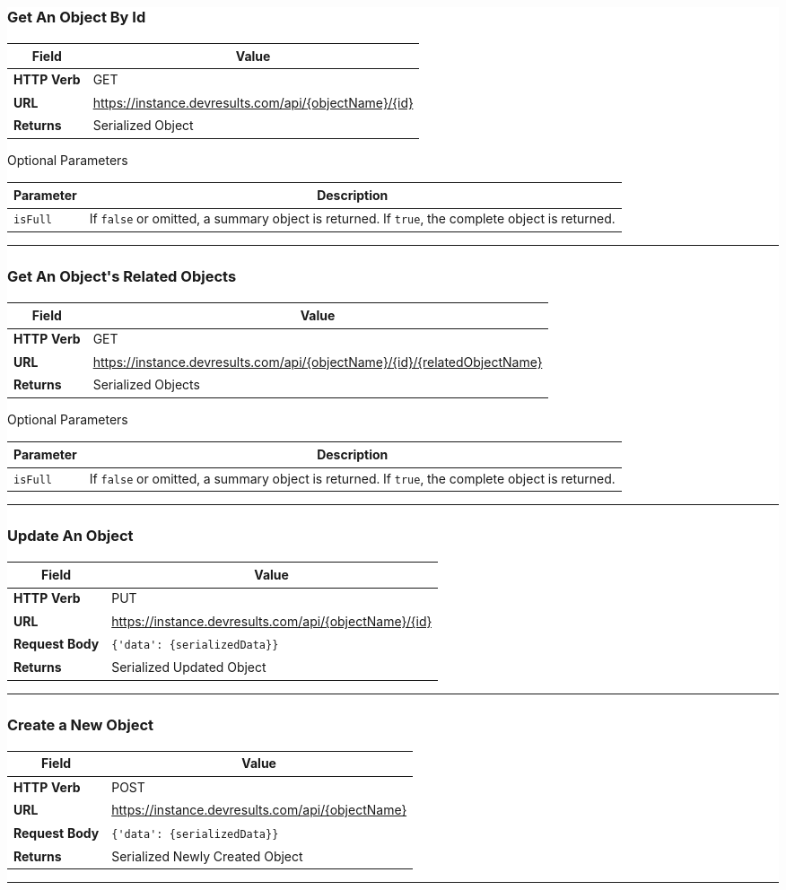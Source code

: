 ### Get An Object By Id

Field            | Value
-----------------|------
**HTTP Verb** | GET
**URL**        | https://instance.devresults.com/api/{objectName}/{id}
**Returns**   | Serialized Object

Optional Parameters

Parameter | Description
----------|------------
`isFull`    | If `false` or omitted, a summary object is returned. If `true`, the complete object is returned.

----

### Get An Object's Related Objects

Field | Value
-----------------|----
**HTTP Verb**  | GET
**URL**         | https://instance.devresults.com/api/{objectName}/{id}/{relatedObjectName}
**Returns**    | Serialized Objects

Optional Parameters

Parameter | Description
----------|------------
`isFull`    | If `false` or omitted, a summary object is returned. If `true`, the complete object is returned.

----

### Update An Object
Field | Value
------|------
**HTTP Verb**    | PUT
**URL**           | https://instance.devresults.com/api/{objectName}/{id}
**Request Body** | `{'data': {serializedData}}`
**Returns**      | Serialized Updated Object

----

### Create a New Object
Field | Value
------|------
**HTTP Verb**    | POST
**URL**           | https://instance.devresults.com/api/{objectName}
**Request Body** | `{'data': {serializedData}}`
**Returns**      | Serialized Newly Created Object

----
